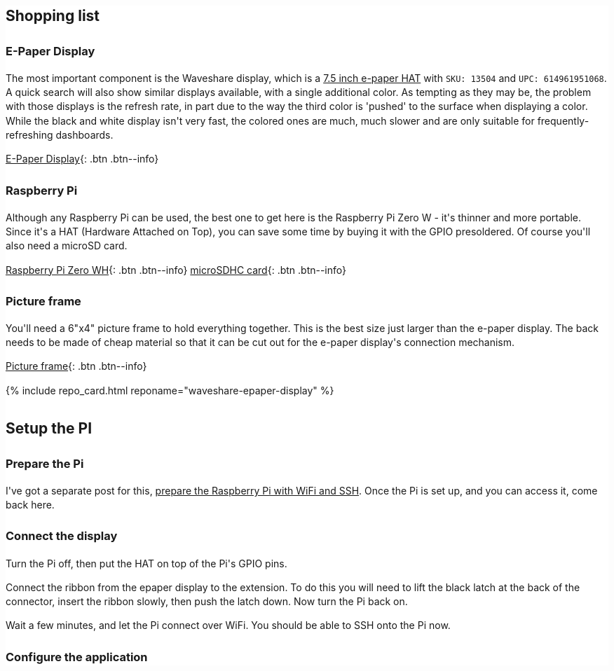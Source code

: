 ## Shopping list

### E-Paper Display

The most important component is the Waveshare display, which is a [7.5 inch e-paper HAT](https://www.waveshare.com/wiki/7.5inch_e-Paper_HAT) with `SKU: 13504` and `UPC: 614961951068`.  A quick search will also show similar displays available, with a single additional color. As tempting as they may be, the problem with those displays is the refresh rate, in part due to the way the third color is 'pushed' to the surface when displaying a color.  While the black and white display isn't very fast, the colored ones are much, much slower and are only suitable for frequently-refreshing dashboards.  

[E-Paper Display](https://smile.amazon.co.uk/gp/product/B075R4QY3L/){: .btn .btn--info}

### Raspberry Pi

Although any Raspberry Pi can be used, the best one to get here is the Raspberry Pi Zero W - it's thinner and more portable.  Since it's a HAT (Hardware Attached on Top), you can save some time by buying it with the GPIO presoldered.  Of course you'll also need a microSD card.  

[Raspberry Pi Zero WH](https://smile.amazon.co.uk/gp/product/B07BHMRTTY/){: .btn .btn--info}
[microSDHC card](https://smile.amazon.co.uk/gp/product/B073K14CVB){: .btn .btn--info}

### Picture frame

You'll need a 6"x4" picture frame to hold everything together.  This is the best size just larger than the e-paper display.  The back needs to be made of cheap material so that it can be cut out for the e-paper display's connection mechanism.  

[Picture frame](https://www.wilko.com/wilko-6-x-4-inch-black-easy-photo-frame/p/0242493){: .btn .btn--info}


{% include repo_card.html reponame="waveshare-epaper-display" %}


## Setup the PI

### Prepare the Pi

I've got a separate post for this, [prepare the Raspberry Pi with WiFi and SSH](https://code.mendhak.com/prepare-raspberry-pi/).  Once the Pi is set up, and you can access it, come back here. 


### Connect the display

Turn the Pi off, then put the HAT on top of the Pi's GPIO pins.  

Connect the ribbon from the epaper display to the extension.  To do this you will need to lift the black latch at the back of the connector, insert the ribbon slowly, then push the latch down.  Now turn the Pi back on. 

Wait a few minutes, and let the Pi connect over WiFi.  You should be able to SSH onto the Pi now. 

### Configure the application
